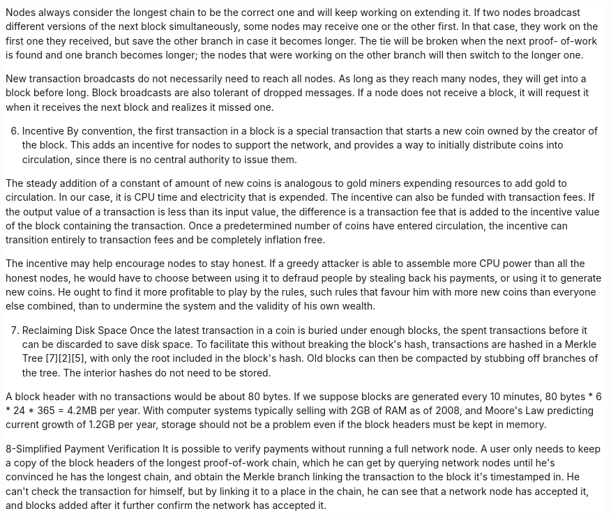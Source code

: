 Nodes always consider the longest chain to be the correct one and will keep working on
extending it. If two nodes broadcast different versions of the next block simultaneously, some
nodes may receive one or the other first. In that case, they work on the first one they received,
but save the other branch in case it becomes longer. The tie will be broken when the next proof-
of-work is found and one branch becomes longer; the nodes that were working on the other
branch will then switch to the longer one.


New transaction broadcasts do not necessarily need to reach all nodes. As long as they reach
many nodes, they will get into a block before long. Block broadcasts are also tolerant of dropped
messages. If a node does not receive a block, it will request it when it receives the next block and
realizes it missed one.

6. Incentive
By convention, the first transaction in a block is a special transaction that starts a new coin owned
by the creator of the block. This adds an incentive for nodes to support the network, and provides
a way to initially distribute coins into circulation, since there is no central authority to issue them.

The steady addition of a constant of amount of new coins is analogous to gold miners expending
resources to add gold to circulation. In our case, it is CPU time and electricity that is expended.
The incentive can also be funded with transaction fees. If the output value of a transaction is
less than its input value, the difference is a transaction fee that is added to the incentive value of
the block containing the transaction. Once a predetermined number of coins have entered
circulation, the incentive can transition entirely to transaction fees and be completely inflation
free.

The incentive may help encourage nodes to stay honest. If a greedy attacker is able to
assemble more CPU power than all the honest nodes, he would have to choose between using it
to defraud people by stealing back his payments, or using it to generate new coins. He ought to
find it more profitable to play by the rules, such rules that favour him with more new coins than
everyone else combined, than to undermine the system and the validity of his own wealth.

7. Reclaiming Disk Space
Once the latest transaction in a coin is buried under enough blocks, the spent transactions before
it can be discarded to save disk space. To facilitate this without breaking the block's hash,
transactions are hashed in a Merkle Tree [7][2][5], with only the root included in the block's hash.
Old blocks can then be compacted by stubbing off branches of the tree. The interior hashes do
not need to be stored.

A block header with no transactions would be about 80 bytes. If we suppose blocks are
generated every 10 minutes, 80 bytes * 6 * 24 * 365 = 4.2MB per year. With computer systems
typically selling with 2GB of RAM as of 2008, and Moore's Law predicting current growth of
1.2GB per year, storage should not be a problem even if the block headers must be kept in memory.

8-Simplified Payment Verification
It is possible to verify payments without running a full network node. A user only needs to keep
a copy of the block headers of the longest proof-of-work chain, which he can get by querying
network nodes until he's convinced he has the longest chain, and obtain the Merkle branch
linking the transaction to the block it's timestamped in. He can't check the transaction for
himself, but by linking it to a place in the chain, he can see that a network node has accepted it,
and blocks added after it further confirm the network has accepted it.
